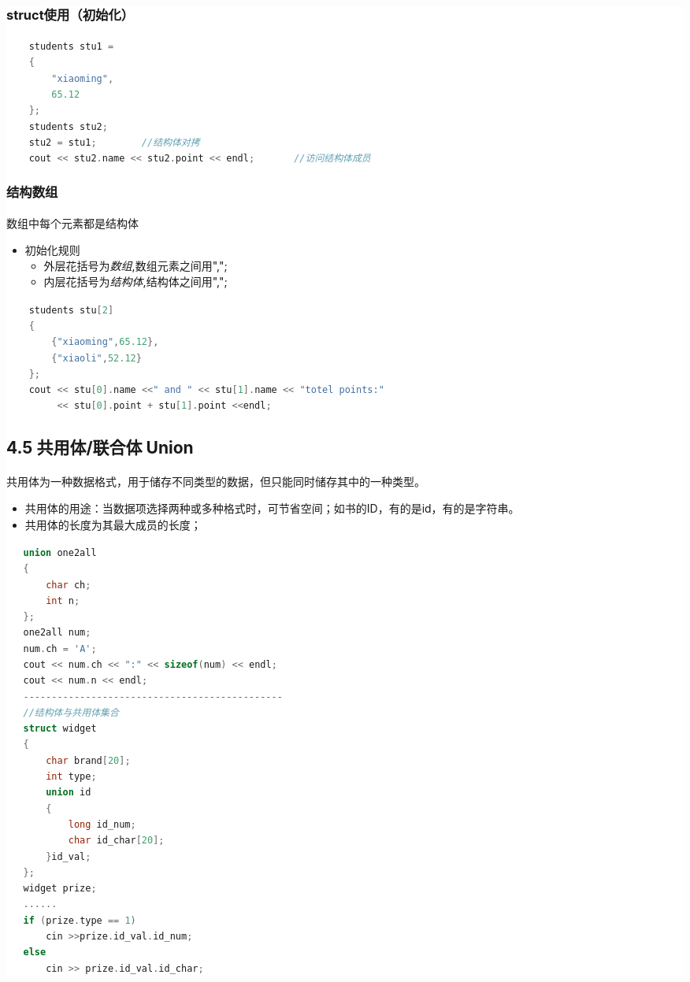 ### struct使用（初始化）

```cpp
    students stu1 =
    {
        "xiaoming",
        65.12
    };
    students stu2;
    stu2 = stu1;        //结构体对拷
    cout << stu2.name << stu2.point << endl;       //访问结构体成员
```

### 结构数组

数组中每个元素都是结构体

+ 初始化规则
  + 外层花括号为*数组*,数组元素之间用",";
  + 内层花括号为*结构体*,结构体之间用",";

```cpp
    students stu[2]
    {
        {"xiaoming",65.12},
        {"xiaoli",52.12}
    };
    cout << stu[0].name <<" and " << stu[1].name << "totel points:" 
         << stu[0].point + stu[1].point <<endl;
```

## 4.5 共用体/联合体 Union ##

共用体为一种数据格式，用于储存不同类型的数据，但只能同时储存其中的一种类型。

+ 共用体的用途：当数据项选择两种或多种格式时，可节省空间；如书的ID，有的是id，有的是字符串。
+ 共用体的长度为其最大成员的长度；

 ```cpp
    union one2all
    {
        char ch;
        int n;
    };
    one2all num;
    num.ch = 'A';
    cout << num.ch << ":" << sizeof(num) << endl;
    cout << num.n << endl;
    ----------------------------------------------
    //结构体与共用体集合
    struct widget
    {
        char brand[20];
        int type;
        union id
        {
            long id_num;
            char id_char[20];
        }id_val;
    };
    widget prize;
    ......
    if (prize.type == 1)
        cin >>prize.id_val.id_num;
    else
        cin >> prize.id_val.id_char;
 ```